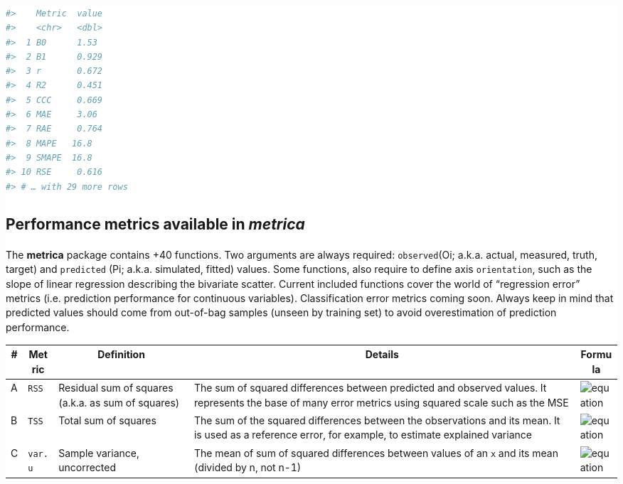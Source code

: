 ``` r
#>    Metric  value
#>    <chr>   <dbl>
#>  1 B0      1.53 
#>  2 B1      0.929
#>  3 r       0.672
#>  4 R2      0.451
#>  5 CCC     0.669
#>  6 MAE     3.06 
#>  7 RAE     0.764
#>  8 MAPE   16.8  
#>  9 SMAPE  16.8  
#> 10 RSE     0.616
#> # … with 29 more rows
```

## Performance metrics available in *metrica*

The **metrica** package contains +40 functions. Two arguments are always
required: `observed`(Oi; a.k.a. actual, measured, truth, target) and
`predicted` (Pi; a.k.a. simulated, fitted) values. Some functions, also
require to define axis `orientation`, such as the slope of linear
regression describing the bivariate scatter. Current included functions
cover the world of “regression error” metrics (i.e. prediction
performance for continuous variables). Classification error metrics
coming soon. Always keep in mind that predicted values should come from
out-of-bag samples (unseen by training set) to avoid overestimation of
prediction performance.<br/>

| \#  | Metric   | Definition                                                       | Details                                                                                                                                                                                                                                                                                                                                                                     | Formula                                                                                                                                                                                                                                                                                                                                                                                                                                                                              |
|-----|----------|------------------------------------------------------------------|-----------------------------------------------------------------------------------------------------------------------------------------------------------------------------------------------------------------------------------------------------------------------------------------------------------------------------------------------------------------------------|--------------------------------------------------------------------------------------------------------------------------------------------------------------------------------------------------------------------------------------------------------------------------------------------------------------------------------------------------------------------------------------------------------------------------------------------------------------------------------------|
| A   | `RSS`    | Residual sum of squares (a.k.a. as sum of squares)               | The sum of squared differences between predicted and observed values. It represents the base of many error metrics using squared scale such as the MSE                                                                                                                                                                                                                      | ![equation](https://latex.codecogs.com/svg.image?%5Cbg_white%20%20%20RSS%20=%20%5Csum%7B(O_i%20-%20P_i)%5E2%7D)                                                                                                                                                                                                                                                                                                                                                                      |
| B   | `TSS`    | Total sum of squares                                             | The sum of the squared differences between the observations and its mean. It is used as a reference error, for example, to estimate explained variance                                                                                                                                                                                                                      | ![equation](https://latex.codecogs.com/svg.image?%5Cbg_white%20%20TSS%20=%20%5Csum%7B(O_i%20-%20%5Cbar%7BO%7D)%5E2%7D%20)                                                                                                                                                                                                                                                                                                                                                            |
| C   | `var.u`  | Sample variance, uncorrected                                     | The mean of sum of squared differences between values of an `x` and its mean (divided by n, not n-1)                                                                                                                                                                                                                                                                        | ![equation](https://latex.codecogs.com/svg.image?%5Cbg_white%20%20var.u%20=%20%5Cfrac%7B1%7D%7Bn%7D%5Csum%7B(x%20-%20%5Cbar%7Bx%7D)%5E2%7D%20)                                                                                                                                                                                                                                                                                                                                       |